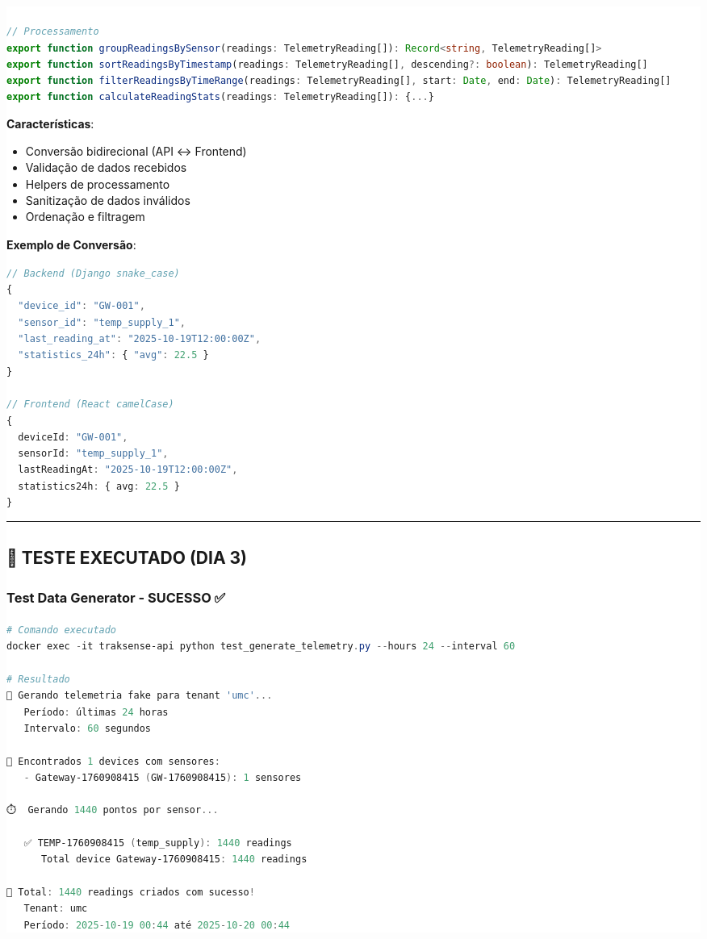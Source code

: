 ```typescript

// Processamento
export function groupReadingsBySensor(readings: TelemetryReading[]): Record<string, TelemetryReading[]>
export function sortReadingsByTimestamp(readings: TelemetryReading[], descending?: boolean): TelemetryReading[]
export function filterReadingsByTimeRange(readings: TelemetryReading[], start: Date, end: Date): TelemetryReading[]
export function calculateReadingStats(readings: TelemetryReading[]): {...}
```

**Características**:
- Conversão bidirecional (API ↔ Frontend)
- Validação de dados recebidos
- Helpers de processamento
- Sanitização de dados inválidos
- Ordenação e filtragem

**Exemplo de Conversão**:
```typescript
// Backend (Django snake_case)
{
  "device_id": "GW-001",
  "sensor_id": "temp_supply_1",
  "last_reading_at": "2025-10-19T12:00:00Z",
  "statistics_24h": { "avg": 22.5 }
}

// Frontend (React camelCase)
{
  deviceId: "GW-001",
  sensorId: "temp_supply_1",
  lastReadingAt: "2025-10-19T12:00:00Z",
  statistics24h: { avg: 22.5 }
}
```

---

## 🧪 TESTE EXECUTADO (DIA 3)

### **Test Data Generator - SUCESSO** ✅

```powershell
# Comando executado
docker exec -it traksense-api python test_generate_telemetry.py --hours 24 --interval 60

# Resultado
🚀 Gerando telemetria fake para tenant 'umc'...
   Período: últimas 24 horas
   Intervalo: 60 segundos

📱 Encontrados 1 devices com sensores:
   - Gateway-1760908415 (GW-1760908415): 1 sensores

⏱️  Gerando 1440 pontos por sensor...

   ✅ TEMP-1760908415 (temp_supply): 1440 readings
      Total device Gateway-1760908415: 1440 readings

🎉 Total: 1440 readings criados com sucesso!
   Tenant: umc
   Período: 2025-10-19 00:44 até 2025-10-20 00:44

```